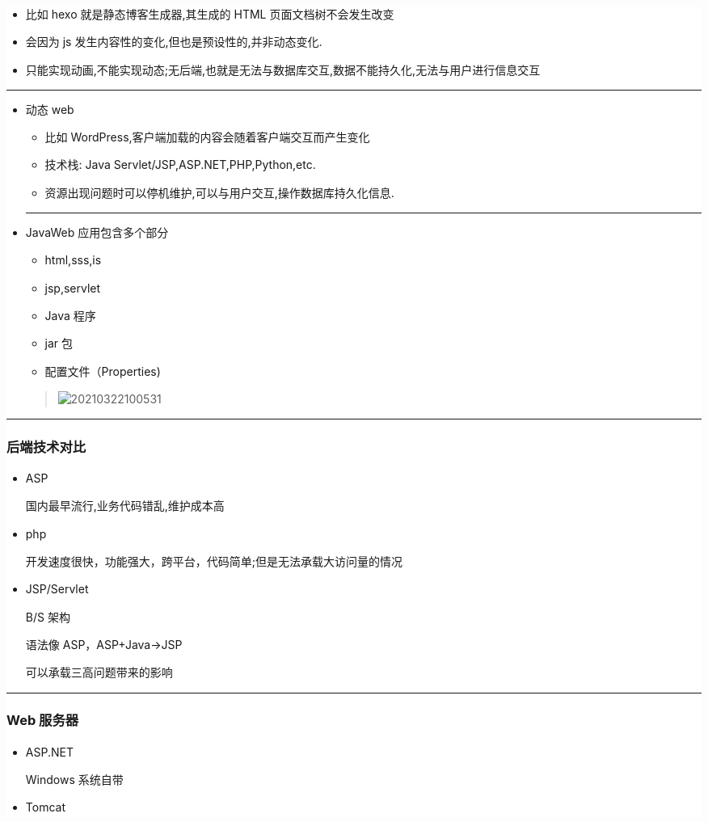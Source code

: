   - 比如 hexo 就是静态博客生成器,其生成的 HTML 页面文档树不会发生改变

  - 会因为 js 发生内容性的变化,但也是预设性的,并非动态变化.

  - 只能实现动画,不能实现动态;无后端,也就是无法与数据库交互,数据不能持久化,无法与用户进行信息交互

  ***

- 动态 web

  - 比如 WordPress,客户端加载的内容会随着客户端交互而产生变化

  - 技术栈: Java Servlet/JSP,ASP.NET,PHP,Python,etc.

  - 资源出现问题时可以停机维护,可以与用户交互,操作数据库持久化信息.

  ***

- JavaWeb 应用包含多个部分

  - html,sss,is

  - jsp,servlet

  - Java 程序

  - jar 包

  - 配置文件（Properties)

  > <img src="https://47i7-my.sharepoint.com/personal/utsuko27_bilibili_hk_cn/Documents/Pictures/bed/post/20210322100531.png" alt="20210322100531" />

---

### 后端技术对比

- ASP

  国内最早流行,业务代码错乱,维护成本高

- php

  开发速度很快，功能强大，跨平台，代码简单;但是无法承载大访问量的情况

- JSP/Servlet

  B/S 架构

  语法像 ASP，ASP+Java->JSP

  可以承载三高问题带来的影响

---

### Web 服务器

- ASP.NET

  Windows 系统自带

- Tomcat
